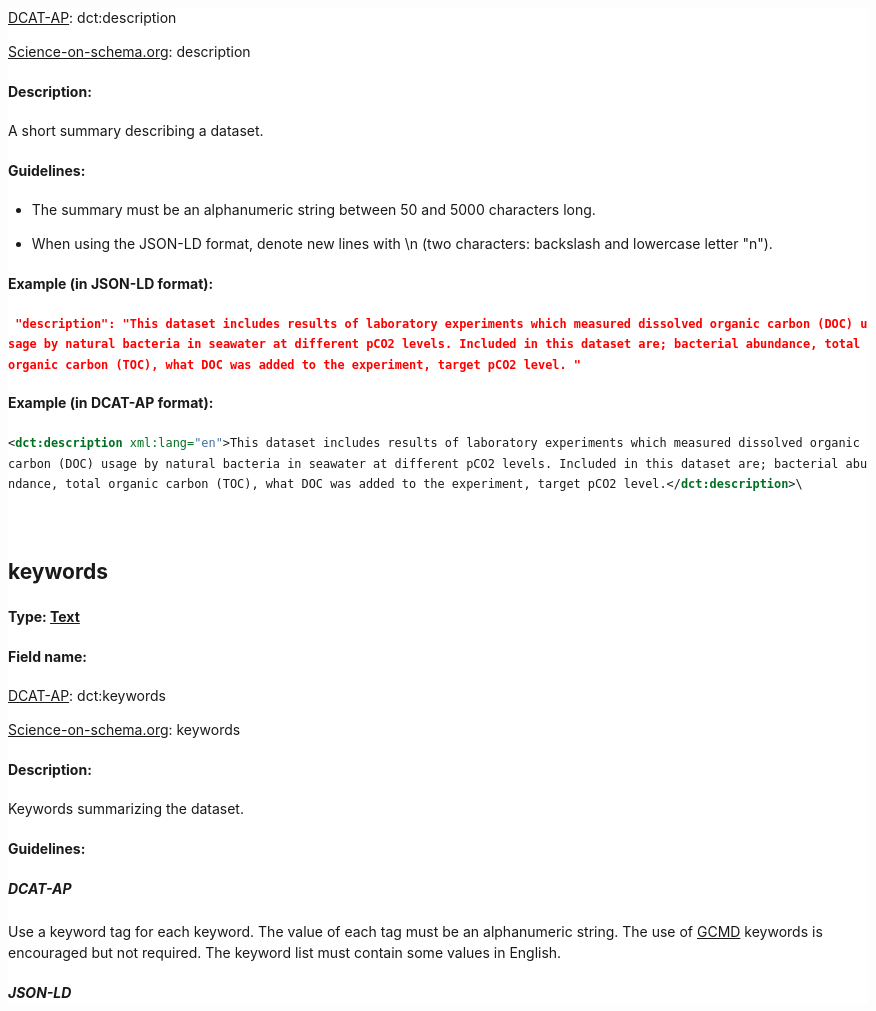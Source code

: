 [DCAT-AP](https://www.w3.org/TR/vocab-dcat-2/#Property:resource_description):  dct:description  
  
[Science-on-schema.org](https://github.com/ESIPFed/science-on-schema.org/blob/master/guides/Dataset.md#common-properties): description  
  
#### Description:  
  
A short summary describing a dataset.  
  
#### Guidelines:  
  
- The summary must be an alphanumeric string between 50 and 5000 characters long.  
  
- When using the JSON-LD format, denote new lines with \n (two characters: backslash and lowercase letter "n").  
  
#### Example (in JSON-LD format):  
```json  
 "description": "This dataset includes results of laboratory experiments which measured dissolved organic carbon (DOC) usage by natural bacteria in seawater at different pCO2 levels. Included in this dataset are; bacterial abundance, total organic carbon (TOC), what DOC was added to the experiment, target pCO2 level. "  
```  
#### Example (in DCAT-AP format):  
```xml  
<dct:description xml:lang="en">This dataset includes results of laboratory experiments which measured dissolved organic carbon (DOC) usage by natural bacteria in seawater at different pCO2 levels. Included in this dataset are; bacterial abundance, total organic carbon (TOC), what DOC was added to the experiment, target pCO2 level.</dct:description>\  
```  
&nbsp;  
  
## keywords  
  
#### Type: [Text](https://schema.org/Text)  

#### Field name:  
  
[DCAT-AP](https://www.w3.org/TR/vocab-dcat-2/#Property:resource_keyword):  dct:keywords  
  
[Science-on-schema.org](https://schema.org/keywords): keywords  
  
#### Description:  
  
Keywords summarizing the dataset.  
  
#### Guidelines:  
  
##### DCAT-AP  
  
Use a keyword tag for each keyword. The value of each tag must be an alphanumeric string. The use of [GCMD](https://earthdata.nasa.gov/earth-observation-data/find-data/gcmd/gcmd-keywords) keywords is encouraged but not required. The keyword list must contain some values in English.   
  
##### JSON-LD  
  